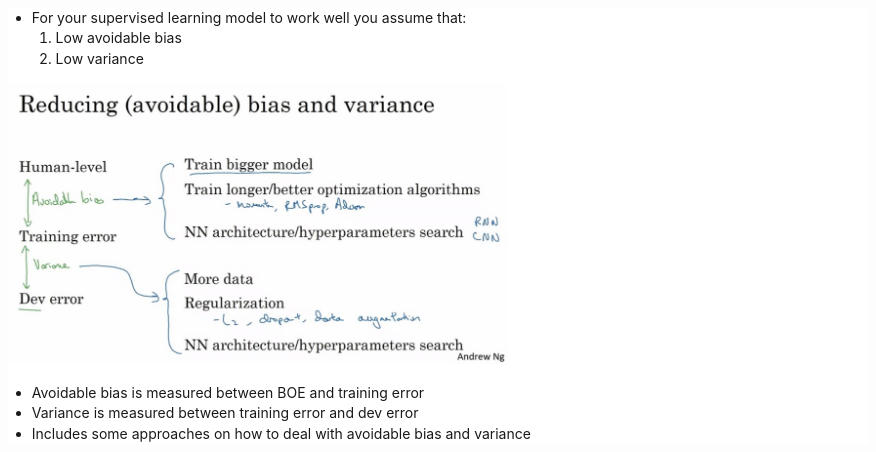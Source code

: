 * For your supervised learning model to work well you assume that:
  1. Low avoidable bias
  2. Low variance

<img src="https://github.com/lmoham/deep-learning-specialization/blob/main/3.%20Structuring%20Machine%20Learning%20Projects/images/week1/3.5.1.jpg" width="500"/>

* Avoidable bias is measured between BOE and training error
* Variance is measured between training error and dev error
* Includes some approaches on how to deal with avoidable bias and variance
